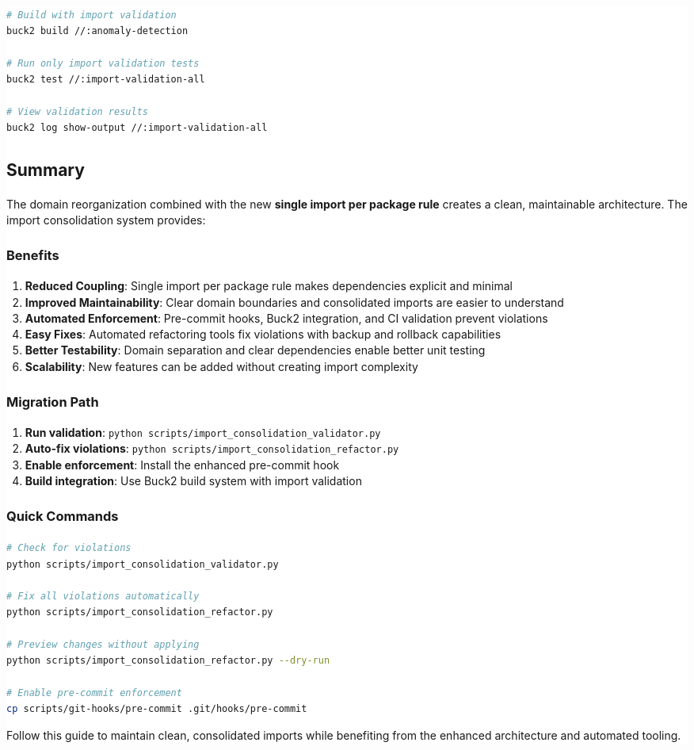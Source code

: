 ```bash
# Build with import validation
buck2 build //:anomaly-detection

# Run only import validation tests
buck2 test //:import-validation-all

# View validation results
buck2 log show-output //:import-validation-all
```

## Summary

The domain reorganization combined with the new **single import per package rule** creates a clean, maintainable architecture. The import consolidation system provides:

### Benefits

1. **Reduced Coupling**: Single import per package rule makes dependencies explicit and minimal
2. **Improved Maintainability**: Clear domain boundaries and consolidated imports are easier to understand
3. **Automated Enforcement**: Pre-commit hooks, Buck2 integration, and CI validation prevent violations
4. **Easy Fixes**: Automated refactoring tools fix violations with backup and rollback capabilities
5. **Better Testability**: Domain separation and clear dependencies enable better unit testing
6. **Scalability**: New features can be added without creating import complexity

### Migration Path

1. **Run validation**: `python scripts/import_consolidation_validator.py`
2. **Auto-fix violations**: `python scripts/import_consolidation_refactor.py`
3. **Enable enforcement**: Install the enhanced pre-commit hook
4. **Build integration**: Use Buck2 build system with import validation

### Quick Commands

```bash
# Check for violations
python scripts/import_consolidation_validator.py

# Fix all violations automatically
python scripts/import_consolidation_refactor.py

# Preview changes without applying
python scripts/import_consolidation_refactor.py --dry-run

# Enable pre-commit enforcement
cp scripts/git-hooks/pre-commit .git/hooks/pre-commit
```

Follow this guide to maintain clean, consolidated imports while benefiting from the enhanced architecture and automated tooling.